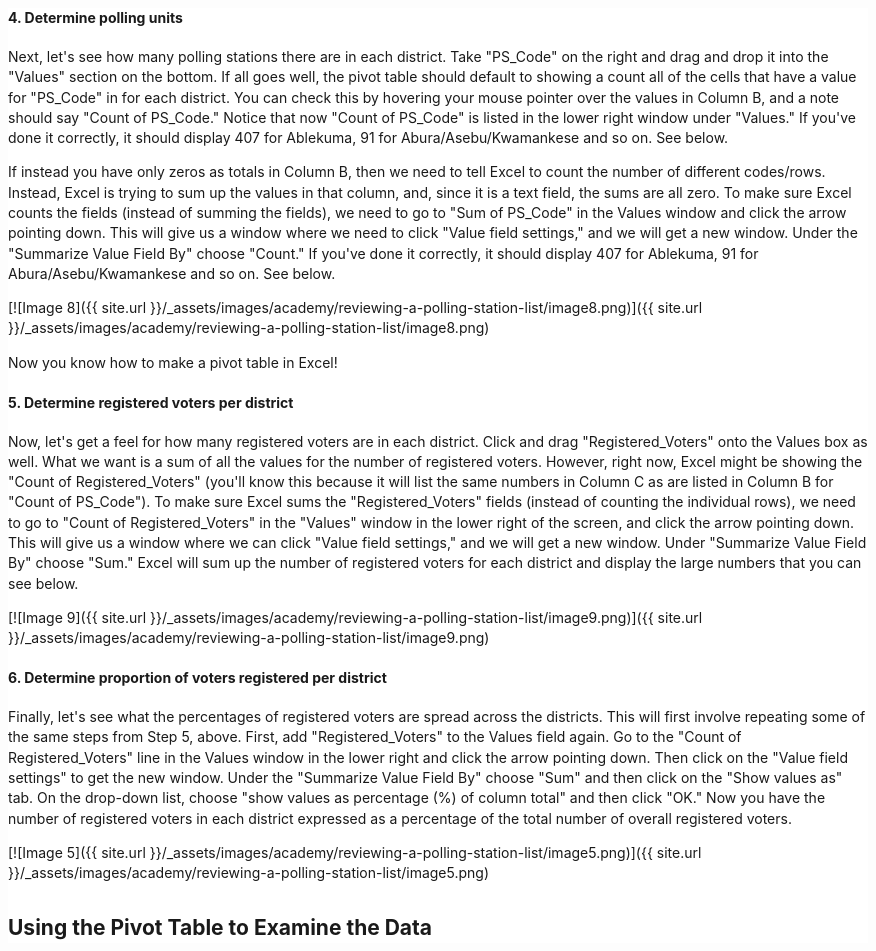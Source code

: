 #### 4\. Determine polling units

Next, let's see how many polling stations there are in each district. Take "PS_Code" on the right and drag and drop it into the "Values" section on the bottom. If all goes well, the pivot table should default to showing a count all of the cells that have a value for "PS_Code" in for each district. You can check this by hovering your mouse pointer over the values in Column B, and a note should say "Count of PS_Code." Notice that now "Count of PS_Code" is listed in the lower right window under "Values." If you've done it correctly, it should display 407 for Ablekuma, 91 for Abura/Asebu/Kwamankese and so on. See below.

If instead you have only zeros as totals in Column B, then we need to tell Excel to count the number of different codes/rows. Instead, Excel is trying to sum up the values in that column, and, since it is a text field, the sums are all zero. To make sure Excel counts the fields (instead of summing the fields), we need to go to "Sum of PS_Code" in the Values window and click the arrow pointing down. This will give us a window where we need to click "Value field settings," and we will get a new window. Under the "Summarize Value Field By" choose "Count." If you've done it correctly, it should display 407 for Ablekuma, 91 for Abura/Asebu/Kwamankese and so on. See below.

[![Image 8]({{ site.url }}/\_assets/images/academy/reviewing-a-polling-station-list/image8.png)]({{ site.url }}/\_assets/images/academy/reviewing-a-polling-station-list/image8.png)

Now you know how to make a pivot table in Excel!

#### 5\. Determine registered voters per district

Now, let's get a feel for how many registered voters are in each district. Click and drag "Registered_Voters" onto the Values box as well. What we want is a sum of all the values for the number of registered voters. However, right now, Excel might be showing the "Count of Registered_Voters" (you'll know this because it will list the same numbers in Column C as are listed in Column B for "Count of PS_Code"). To make sure Excel sums the "Registered_Voters" fields (instead of counting the individual rows), we need to go to "Count of Registered_Voters" in the "Values" window in the lower right of the screen, and click the arrow pointing down. This will give us a window where we can click "Value field settings," and we will get a new window. Under "Summarize Value Field By" choose "Sum." Excel will sum up the number of registered voters for each district and display the large numbers that you can see below.

[![Image 9]({{ site.url }}/\_assets/images/academy/reviewing-a-polling-station-list/image9.png)]({{ site.url }}/\_assets/images/academy/reviewing-a-polling-station-list/image9.png)

#### 6\. Determine proportion of voters registered per district

Finally, let's see what the percentages of registered voters are spread across the districts. This will first involve repeating some of the same steps from Step 5, above. First, add "Registered_Voters" to the Values field again. Go to the "Count of Registered_Voters" line in the Values window in the lower right and click the arrow pointing down. Then click on the "Value field settings" to get the new window. Under the "Summarize Value Field By" choose "Sum" and then click on the "Show values as" tab. On the drop-down list, choose "show values as percentage (%) of column total" and then click "OK." Now you have the number of registered voters in each district expressed as a percentage of the total number of overall registered voters.

[![Image 5]({{ site.url }}/\_assets/images/academy/reviewing-a-polling-station-list/image5.png)]({{ site.url }}/\_assets/images/academy/reviewing-a-polling-station-list/image5.png)

## Using the Pivot Table to Examine the Data
